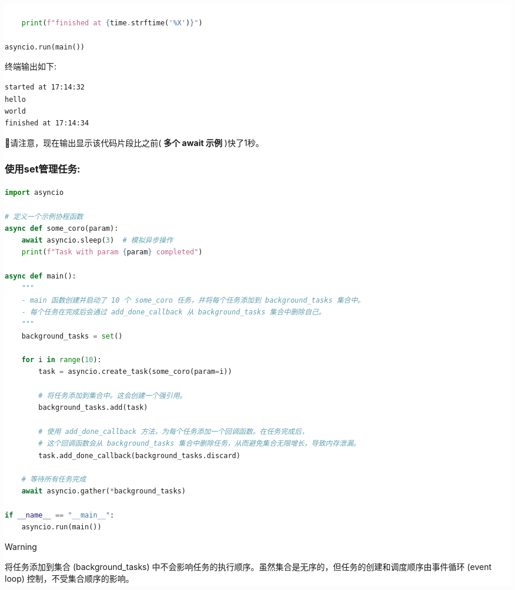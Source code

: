 ```python

    print(f"finished at {time.strftime('%X')}")

asyncio.run(main())
```

终端输出如下:<br>

```log
started at 17:14:32
hello
world
finished at 17:14:34
```

🚨请注意，现在输出显示该代码片段比之前( **多个 await 示例** )快了1秒。<br>

### 使用set管理任务:

```python
import asyncio

# 定义一个示例协程函数
async def some_coro(param):
    await asyncio.sleep(3)  # 模拟异步操作
    print(f"Task with param {param} completed")

async def main():
    """
    - main 函数创建并启动了 10 个 some_coro 任务，并将每个任务添加到 background_tasks 集合中。
    - 每个任务在完成后会通过 add_done_callback 从 background_tasks 集合中删除自己。
    """
    background_tasks = set()

    for i in range(10):
        task = asyncio.create_task(some_coro(param=i))

        # 将任务添加到集合中。这会创建一个强引用。
        background_tasks.add(task)

        # 使用 add_done_callback 方法，为每个任务添加一个回调函数。在任务完成后，
        # 这个回调函数会从 background_tasks 集合中删除任务，从而避免集合无限增长，导致内存泄漏。
        task.add_done_callback(background_tasks.discard)

    # 等待所有任务完成
    await asyncio.gather(*background_tasks)

if __name__ == "__main__":
    asyncio.run(main())
```

> [!WARNING]
> 将任务添加到集合 (background_tasks) 中不会影响任务的执行顺序。虽然集合是无序的，但任务的创建和调度顺序由事件循环 (event loop) 控制，不受集合顺序的影响。
